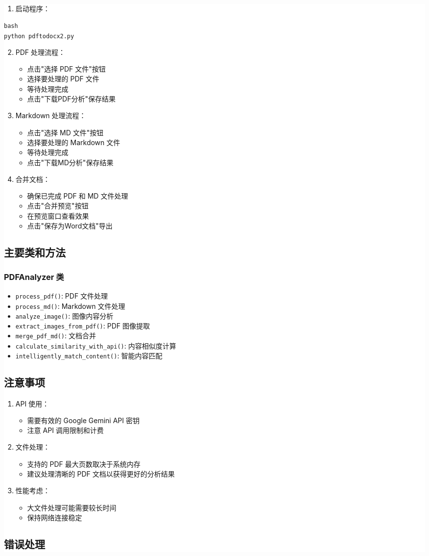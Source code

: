 1. 启动程序：

```
bash
python pdftodocx2.py
```

2. PDF 处理流程：
   - 点击"选择 PDF 文件"按钮
   - 选择要处理的 PDF 文件
   - 等待处理完成
   - 点击"下载PDF分析"保存结果

3. Markdown 处理流程：
   - 点击"选择 MD 文件"按钮
   - 选择要处理的 Markdown 文件
   - 等待处理完成
   - 点击"下载MD分析"保存结果

4. 合并文档：
   - 确保已完成 PDF 和 MD 文件处理
   - 点击"合并预览"按钮
   - 在预览窗口查看效果
   - 点击"保存为Word文档"导出

## 主要类和方法

### PDFAnalyzer 类

- `process_pdf()`: PDF 文件处理
- `process_md()`: Markdown 文件处理
- `analyze_image()`: 图像内容分析
- `extract_images_from_pdf()`: PDF 图像提取
- `merge_pdf_md()`: 文档合并
- `calculate_similarity_with_api()`: 内容相似度计算
- `intelligently_match_content()`: 智能内容匹配

## 注意事项

1. API 使用：
   - 需要有效的 Google Gemini API 密钥
   - 注意 API 调用限制和计费

2. 文件处理：
   - 支持的 PDF 最大页数取决于系统内存
   - 建议处理清晰的 PDF 文档以获得更好的分析结果

3. 性能考虑：
   - 大文件处理可能需要较长时间
   - 保持网络连接稳定

## 错误处理
